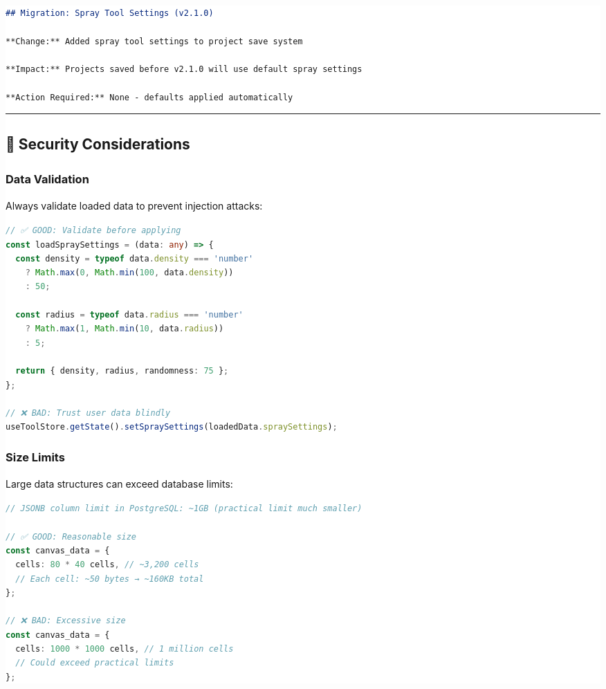 ```markdown
## Migration: Spray Tool Settings (v2.1.0)

**Change:** Added spray tool settings to project save system

**Impact:** Projects saved before v2.1.0 will use default spray settings

**Action Required:** None - defaults applied automatically
```

---

## 🔐 Security Considerations

### Data Validation

Always validate loaded data to prevent injection attacks:

```typescript
// ✅ GOOD: Validate before applying
const loadSpraySettings = (data: any) => {
  const density = typeof data.density === 'number' 
    ? Math.max(0, Math.min(100, data.density))
    : 50;
  
  const radius = typeof data.radius === 'number'
    ? Math.max(1, Math.min(10, data.radius))
    : 5;
  
  return { density, radius, randomness: 75 };
};

// ❌ BAD: Trust user data blindly
useToolStore.getState().setSpraySettings(loadedData.spraySettings);
```

### Size Limits

Large data structures can exceed database limits:

```typescript
// JSONB column limit in PostgreSQL: ~1GB (practical limit much smaller)

// ✅ GOOD: Reasonable size
const canvas_data = {
  cells: 80 * 40 cells, // ~3,200 cells
  // Each cell: ~50 bytes → ~160KB total
};

// ❌ BAD: Excessive size
const canvas_data = {
  cells: 1000 * 1000 cells, // 1 million cells
  // Could exceed practical limits
};
```
